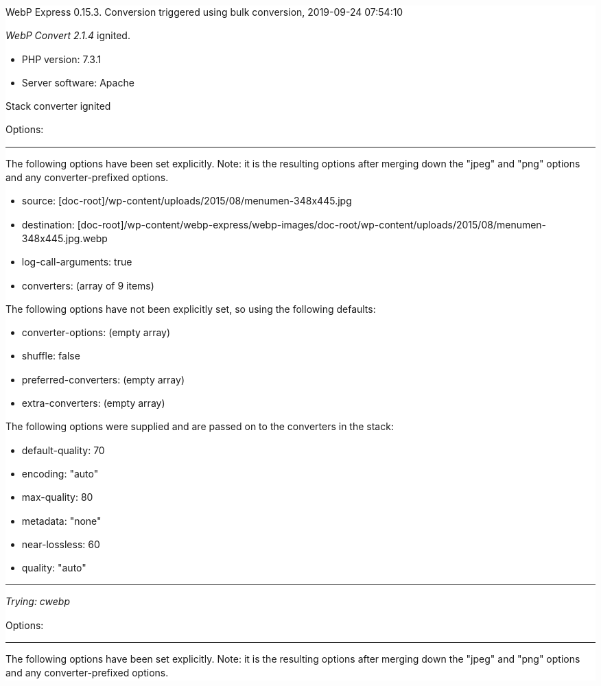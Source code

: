 WebP Express 0.15.3. Conversion triggered using bulk conversion, 2019-09-24 07:54:10


*WebP Convert 2.1.4*  ignited.

- PHP version: 7.3.1

- Server software: Apache


Stack converter ignited


Options:

------------

The following options have been set explicitly. Note: it is the resulting options after merging down the "jpeg" and "png" options and any converter-prefixed options.

- source: [doc-root]/wp-content/uploads/2015/08/menumen-348x445.jpg

- destination: [doc-root]/wp-content/webp-express/webp-images/doc-root/wp-content/uploads/2015/08/menumen-348x445.jpg.webp

- log-call-arguments: true

- converters: (array of 9 items)


The following options have not been explicitly set, so using the following defaults:

- converter-options: (empty array)

- shuffle: false

- preferred-converters: (empty array)

- extra-converters: (empty array)


The following options were supplied and are passed on to the converters in the stack:

- default-quality: 70

- encoding: "auto"

- max-quality: 80

- metadata: "none"

- near-lossless: 60

- quality: "auto"

------------



*Trying: cwebp* 


Options:

------------

The following options have been set explicitly. Note: it is the resulting options after merging down the "jpeg" and "png" options and any converter-prefixed options.
